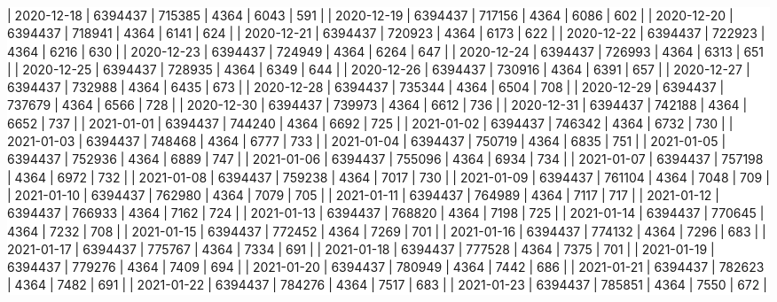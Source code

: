 | 2020-12-18 | 6394437 | 715385 | 4364 | 6043 | 591 |
| 2020-12-19 | 6394437 | 717156 | 4364 | 6086 | 602 |
| 2020-12-20 | 6394437 | 718941 | 4364 | 6141 | 624 |
| 2020-12-21 | 6394437 | 720923 | 4364 | 6173 | 622 |
| 2020-12-22 | 6394437 | 722923 | 4364 | 6216 | 630 |
| 2020-12-23 | 6394437 | 724949 | 4364 | 6264 | 647 |
| 2020-12-24 | 6394437 | 726993 | 4364 | 6313 | 651 |
| 2020-12-25 | 6394437 | 728935 | 4364 | 6349 | 644 |
| 2020-12-26 | 6394437 | 730916 | 4364 | 6391 | 657 |
| 2020-12-27 | 6394437 | 732988 | 4364 | 6435 | 673 |
| 2020-12-28 | 6394437 | 735344 | 4364 | 6504 | 708 |
| 2020-12-29 | 6394437 | 737679 | 4364 | 6566 | 728 |
| 2020-12-30 | 6394437 | 739973 | 4364 | 6612 | 736 |
| 2020-12-31 | 6394437 | 742188 | 4364 | 6652 | 737 |
| 2021-01-01 | 6394437 | 744240 | 4364 | 6692 | 725 |
| 2021-01-02 | 6394437 | 746342 | 4364 | 6732 | 730 |
| 2021-01-03 | 6394437 | 748468 | 4364 | 6777 | 733 |
| 2021-01-04 | 6394437 | 750719 | 4364 | 6835 | 751 |
| 2021-01-05 | 6394437 | 752936 | 4364 | 6889 | 747 |
| 2021-01-06 | 6394437 | 755096 | 4364 | 6934 | 734 |
| 2021-01-07 | 6394437 | 757198 | 4364 | 6972 | 732 |
| 2021-01-08 | 6394437 | 759238 | 4364 | 7017 | 730 |
| 2021-01-09 | 6394437 | 761104 | 4364 | 7048 | 709 |
| 2021-01-10 | 6394437 | 762980 | 4364 | 7079 | 705 |
| 2021-01-11 | 6394437 | 764989 | 4364 | 7117 | 717 |
| 2021-01-12 | 6394437 | 766933 | 4364 | 7162 | 724 |
| 2021-01-13 | 6394437 | 768820 | 4364 | 7198 | 725 |
| 2021-01-14 | 6394437 | 770645 | 4364 | 7232 | 708 |
| 2021-01-15 | 6394437 | 772452 | 4364 | 7269 | 701 |
| 2021-01-16 | 6394437 | 774132 | 4364 | 7296 | 683 |
| 2021-01-17 | 6394437 | 775767 | 4364 | 7334 | 691 |
| 2021-01-18 | 6394437 | 777528 | 4364 | 7375 | 701 |
| 2021-01-19 | 6394437 | 779276 | 4364 | 7409 | 694 |
| 2021-01-20 | 6394437 | 780949 | 4364 | 7442 | 686 |
| 2021-01-21 | 6394437 | 782623 | 4364 | 7482 | 691 |
| 2021-01-22 | 6394437 | 784276 | 4364 | 7517 | 683 |
| 2021-01-23 | 6394437 | 785851 | 4364 | 7550 | 672 |